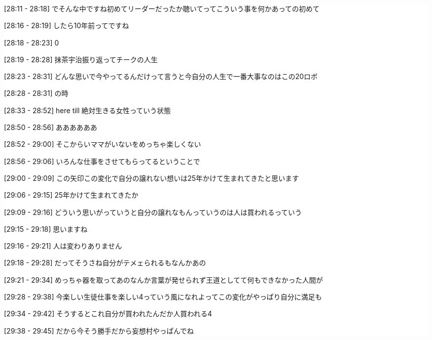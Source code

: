 [28:11 - 28:18]
でそんな中ですね初めてリーダーだったか聴いてってこういう事を何かあっての初めて

[28:16 - 28:19]
したら10年前ってですね

[28:18 - 28:23]
0

[28:19 - 28:28]
抹茶宇治振り返ってチークの人生

[28:23 - 28:31]
どんな思いで今やってるんだけって言うと今自分の人生で一番大事なのはこの20ロボ

[28:28 - 28:31]
の時

[28:33 - 28:52]
here till 絶対生きる女性っていう状態

[28:50 - 28:56]
ああああああ

[28:52 - 29:00]
そこからいママがいないをめっちゃ楽しくない

[28:56 - 29:06]
いろんな仕事をさせてもらってるということで

[29:00 - 29:09]
この矢印この変化で自分の譲れない想いは25年かけて生まれてきたと思います

[29:06 - 29:15]
25年かけて生まれてきたか

[29:09 - 29:16]
どういう思いがっていうと自分の譲れなもんっていうのは人は買われるっていう

[29:15 - 29:18]
思いますね

[29:16 - 29:21]
人は変わりありません

[29:18 - 29:28]
だってそうさね自分がテメェられるもなんかあの

[29:21 - 29:34]
めっちゃ器を取ってあのなんか言葉が発せられず王道としてて何もできなかった人間が

[29:28 - 29:38]
今楽しい生徒仕事を楽しい4っていう風になれよってこの変化がやっぱり自分に満足も

[29:34 - 29:42]
そうするとこれ自分が買われたんだか人買われる4

[29:38 - 29:45]
だから今そう勝手だから妄想村やっぱんでね
